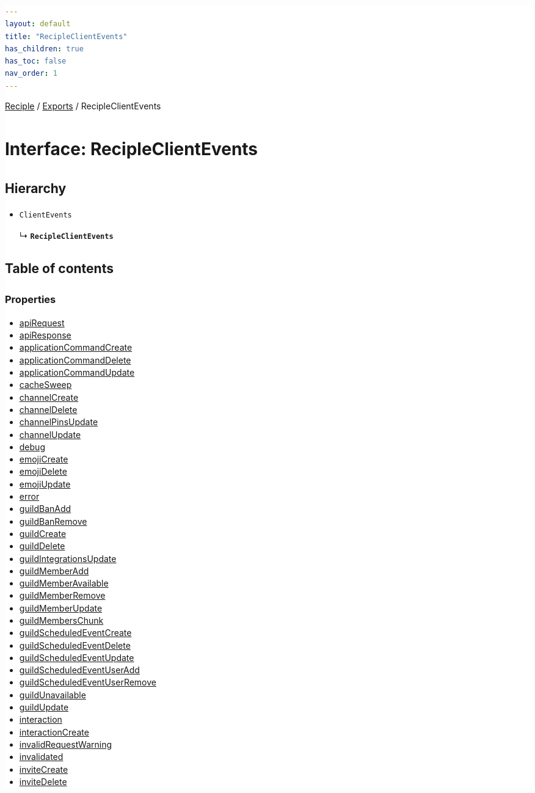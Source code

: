 ```yaml
---
layout: default
title: "RecipleClientEvents"
has_children: true
has_toc: false
nav_order: 1
---
```


[Reciple](../README.md) / [Exports](../modules.md) / RecipleClientEvents

# Interface: RecipleClientEvents

## Hierarchy

- `ClientEvents`

  ↳ **`RecipleClientEvents`**

## Table of contents

### Properties

- [apiRequest](index.md#apirequest)
- [apiResponse](index.md#apiresponse)
- [applicationCommandCreate](index.md#applicationcommandcreate)
- [applicationCommandDelete](index.md#applicationcommanddelete)
- [applicationCommandUpdate](index.md#applicationcommandupdate)
- [cacheSweep](index.md#cachesweep)
- [channelCreate](index.md#channelcreate)
- [channelDelete](index.md#channeldelete)
- [channelPinsUpdate](index.md#channelpinsupdate)
- [channelUpdate](index.md#channelupdate)
- [debug](index.md#debug)
- [emojiCreate](index.md#emojicreate)
- [emojiDelete](index.md#emojidelete)
- [emojiUpdate](index.md#emojiupdate)
- [error](index.md#error)
- [guildBanAdd](index.md#guildbanadd)
- [guildBanRemove](index.md#guildbanremove)
- [guildCreate](index.md#guildcreate)
- [guildDelete](index.md#guilddelete)
- [guildIntegrationsUpdate](index.md#guildintegrationsupdate)
- [guildMemberAdd](index.md#guildmemberadd)
- [guildMemberAvailable](index.md#guildmemberavailable)
- [guildMemberRemove](index.md#guildmemberremove)
- [guildMemberUpdate](index.md#guildmemberupdate)
- [guildMembersChunk](index.md#guildmemberschunk)
- [guildScheduledEventCreate](index.md#guildscheduledeventcreate)
- [guildScheduledEventDelete](index.md#guildscheduledeventdelete)
- [guildScheduledEventUpdate](index.md#guildscheduledeventupdate)
- [guildScheduledEventUserAdd](index.md#guildscheduledeventuseradd)
- [guildScheduledEventUserRemove](index.md#guildscheduledeventuserremove)
- [guildUnavailable](index.md#guildunavailable)
- [guildUpdate](index.md#guildupdate)
- [interaction](index.md#interaction)
- [interactionCreate](index.md#interactioncreate)
- [invalidRequestWarning](index.md#invalidrequestwarning)
- [invalidated](index.md#invalidated)
- [inviteCreate](index.md#invitecreate)
- [inviteDelete](index.md#invitedelete)